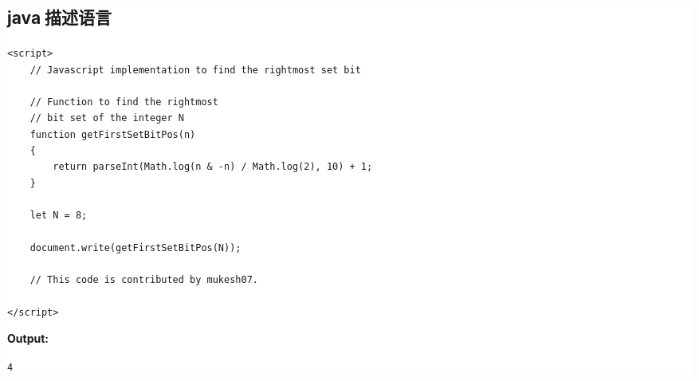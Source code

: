 ## java 描述语言

```
<script>
    // Javascript implementation to find the rightmost set bit

    // Function to find the rightmost
    // bit set of the integer N
    function getFirstSetBitPos(n)
    {
        return parseInt(Math.log(n & -n) / Math.log(2), 10) + 1;
    }

    let N = 8;

    document.write(getFirstSetBitPos(N));

    // This code is contributed by mukesh07.

</script>
```

**Output:** 

```
4
```
